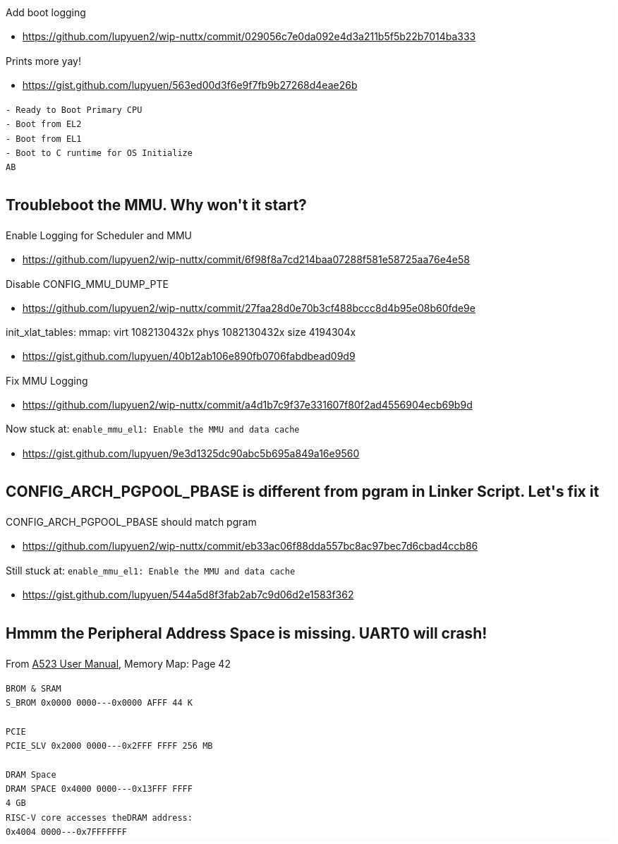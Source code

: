 Add boot logging
- https://github.com/lupyuen2/wip-nuttx/commit/029056c7e0da092e4d3a211b5f5b22b7014ba333

Prints more yay!
- https://gist.github.com/lupyuen/563ed00d3f6e9f7fb9b27268d4eae26b

```text
- Ready to Boot Primary CPU
- Boot from EL2
- Boot from EL1
- Boot to C runtime for OS Initialize
AB
```

## Troubleboot the MMU. Why won't it start?

Enable Logging for Scheduler and MMU
- https://github.com/lupyuen2/wip-nuttx/commit/6f98f8a7cd214baa07288f581e58725aa76e4e58

Disable CONFIG_MMU_DUMP_PTE
- https://github.com/lupyuen2/wip-nuttx/commit/27faa28d0e70b3cf488bccc8d4b95e08b60fde9e

init_xlat_tables: mmap: virt 1082130432x phys 1082130432x size 4194304x
- https://gist.github.com/lupyuen/40b12ab106e890fb0706fabdbead09d9

Fix MMU Logging
- https://github.com/lupyuen2/wip-nuttx/commit/a4d1b7c9f37e331607f80f2ad4556904ecb69b9d

Now stuck at: `enable_mmu_el1: Enable the MMU and data cache`
- https://gist.github.com/lupyuen/9e3d1325dc90abc5b695a849a16e9560

## CONFIG_ARCH_PGPOOL_PBASE is different from pgram in Linker Script. Let's fix it

CONFIG_ARCH_PGPOOL_PBASE should match pgram
- https://github.com/lupyuen2/wip-nuttx/commit/eb33ac06f88dda557bc8ac97bec7d6cbad4ccb86

Still stuck at: `enable_mmu_el1: Enable the MMU and data cache`
- https://gist.github.com/lupyuen/544a5d8f3fab2ab7c9d06d2e1583f362

## Hmmm the Peripheral Address Space is missing. UART0 will crash!

From [A523 User Manual](https://linux-sunxi.org/File:A523_User_Manual_V1.1_merged_cleaned.pdf), Memory Map: Page 42

```text
BROM & SRAM
S_BROM 0x0000 0000---0x0000 AFFF 44 K

PCIE
PCIE_SLV 0x2000 0000---0x2FFF FFFF 256 MB

DRAM Space
DRAM SPACE 0x4000 0000---0x13FFF FFFF
4 GB
RISC-V core accesses theDRAM address:
0x4004 0000---0x7FFFFFFF
```
